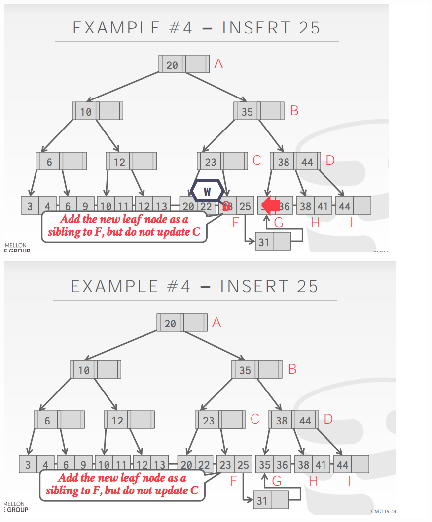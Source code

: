 ![delay-parent5](CMU-DBMS-COURSE-09-NOTES/delay-parent5.png)

![delay-parent6](CMU-DBMS-COURSE-09-NOTES/delay-parent6.png)
